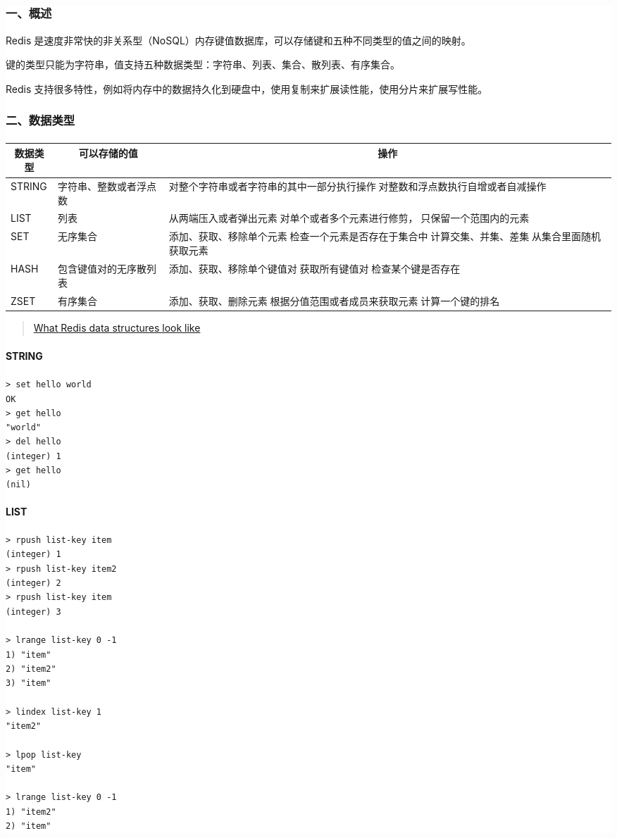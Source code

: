 


### 一、概述

Redis 是速度非常快的非关系型（NoSQL）内存键值数据库，可以存储键和五种不同类型的值之间的映射。

键的类型只能为字符串，值支持五种数据类型：字符串、列表、集合、散列表、有序集合。

Redis 支持很多特性，例如将内存中的数据持久化到硬盘中，使用复制来扩展读性能，使用分片来扩展写性能。

### 二、数据类型

#### 

| 数据类型 | 可以存储的值           | 操作                                                         |
| -------- | ---------------------- | ------------------------------------------------------------ |
| STRING   | 字符串、整数或者浮点数 | 对整个字符串或者字符串的其中一部分执行操作 对整数和浮点数执行自增或者自减操作 |
| LIST     | 列表                   | 从两端压入或者弹出元素 对单个或者多个元素进行修剪， 只保留一个范围内的元素 |
| SET      | 无序集合               | 添加、获取、移除单个元素 检查一个元素是否存在于集合中 计算交集、并集、差集 从集合里面随机获取元素 |
| HASH     | 包含键值对的无序散列表 | 添加、获取、移除单个键值对 获取所有键值对 检查某个键是否存在 |
| ZSET     | 有序集合               | 添加、获取、删除元素 根据分值范围或者成员来获取元素 计算一个键的排名 |

> [What Redis data structures look like](https://redislabs.com/ebook/part-1-getting-started/chapter-1-getting-to-know-redis/1-2-what-redis-data-structures-look-like/)

#### STRING

```
> set hello world
OK
> get hello
"world"
> del hello
(integer) 1
> get hello
(nil)
```

#### LIST

```
> rpush list-key item
(integer) 1
> rpush list-key item2
(integer) 2
> rpush list-key item
(integer) 3

> lrange list-key 0 -1
1) "item"
2) "item2"
3) "item"

> lindex list-key 1
"item2"

> lpop list-key
"item"

> lrange list-key 0 -1
1) "item2"
2) "item"
```
